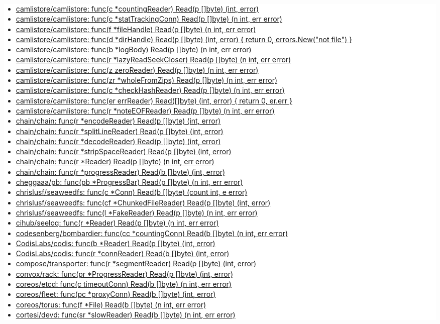 * [camlistore/camlistore: func(c *countingReader) Read(p []byte) (int, error)](https://github.com/camlistore/camlistore/blob/master/app/scanningcabinet/handler.go#L402)
* [camlistore/camlistore: func(c *statTrackingConn) Read(p []byte) (n int, err error)](https://github.com/camlistore/camlistore/blob/master/pkg/client/android/androidx.go#L140)
* [camlistore/camlistore: func(f *fileHandle) Read(p []byte) (n int, err error)](https://github.com/camlistore/camlistore/blob/master/pkg/fileembed/fileembed.go#L223)
* [camlistore/camlistore: func(d *dirHandle) Read(p []byte) (int, error)     { return 0, errors.New("not file") }](https://github.com/camlistore/camlistore/blob/master/pkg/fileembed/fileembed.go#L319)
* [camlistore/camlistore: func(b *logBody) Read(p []byte) (n int, err error)](https://github.com/camlistore/camlistore/blob/master/pkg/httputil/transport.go#L101)
* [camlistore/camlistore: func(r *lazyReadSeekCloser) Read(p []byte) (n int, err error)](https://github.com/camlistore/camlistore/blob/master/pkg/blob/fetcher.go#L134)
* [camlistore/camlistore: func(z zeroReader) Read(p []byte) (n int, err error)](https://github.com/camlistore/camlistore/blob/master/pkg/blobserver/diskpacked/dele.go#L106)
* [camlistore/camlistore: func(zr *wholeFromZips) Read(p []byte) (n int, err error)](https://github.com/camlistore/camlistore/blob/master/pkg/blobserver/blobpacked/wholefetch.go#L139)
* [camlistore/camlistore: func(c *checkHashReader) Read(p []byte) (n int, err error)](https://github.com/camlistore/camlistore/blob/master/pkg/blobserver/receive.go#L71)
* [camlistore/camlistore: func(er errReader) Read([]byte) (int, error) { return 0, er.err }](https://github.com/camlistore/camlistore/blob/master/pkg/magic/magic.go#L120)
* [camlistore/camlistore: func(r *noteEOFReader) Read(p []byte) (n int, err error)](https://github.com/camlistore/camlistore/blob/master/pkg/schema/filewriter.go#L131)
* [chain/chain: func(r *encodeReader) Read(p []byte) (int, error)](https://github.com/chain/chain/blob/master/cmd/hex/main.go#L40)
* [chain/chain: func(r *splitLineReader) Read(p []byte) (int, error)](https://github.com/chain/chain/blob/master/cmd/hex/main.go#L55)
* [chain/chain: func(r *decodeReader) Read(p []byte) (int, error)](https://github.com/chain/chain/blob/master/cmd/hex/main.go#L80)
* [chain/chain: func(r *stripSpaceReader) Read(p []byte) (int, error)](https://github.com/chain/chain/blob/master/cmd/hex/main.go#L108)
* [chain/chain: func(r *Reader) Read(p []byte) (n int, err error)](https://github.com/chain/chain/blob/master/encoding/blockchain/blockchain.go#L53)
* [chain/chain: func(r *progressReader) Read(b []byte) (int, error)](https://github.com/chain/chain/blob/master/core/fetch/bootstrap.go#L200)
* [cheggaaa/pb: func(pb *ProgressBar) Read(p []byte) (n int, err error)](https://github.com/cheggaaa/pb/blob/master/pb.go#L262)
* [chrislusf/seaweedfs: func(c *Conn) Read(b []byte) (count int, e error)](https://github.com/chrislusf/seaweedfs/blob/master/weed/util/net_timeout.go#L40)
* [chrislusf/seaweedfs: func(cf *ChunkedFileReader) Read(p []byte) (int, error)](https://github.com/chrislusf/seaweedfs/blob/master/weed/operation/chunked_file.go#L174)
* [chrislusf/seaweedfs: func(l *FakeReader) Read(p []byte) (n int, err error)](https://github.com/chrislusf/seaweedfs/blob/master/weed/command/benchmark.go#L496)
* [cihub/seelog: func(r *Reader) Read(p []byte) (n int, err error)](https://github.com/cihub/seelog/blob/master/archive/zip/zip.go#L52)
* [codesenberg/bombardier: func(cc *countingConn) Read(b []byte) (n int, err error)](https://github.com/codesenberg/bombardier/blob/master/dialer.go#L14)
* [CodisLabs/codis: func(b *Reader) Read(p []byte) (int, error)](https://github.com/CodisLabs/codis/blob/master/pkg/utils/bufio2/bufio.go#L67)
* [CodisLabs/codis: func(r *connReader) Read(b []byte) (int, error)](https://github.com/CodisLabs/codis/blob/master/pkg/proxy/redis/conn.go#L92)
* [compose/transporter: func(r *segmentReader) Read(p []byte) (int, error)](https://github.com/compose/transporter/blob/master/commitlog/compactor.go#L111)
* [convox/rack: func(pr *ProgressReader) Read(p []byte) (int, error)](https://github.com/convox/rack/blob/master/client/progress.go#L24)
* [coreos/etcd: func(c timeoutConn) Read(b []byte) (n int, err error)](https://github.com/coreos/etcd/blob/master/pkg/transport/timeout_conn.go#L37)
* [coreos/fleet: func(pc *proxyConn) Read(b []byte) (int, error)](https://github.com/coreos/fleet/blob/master/ssh/proxy.go#L82)
* [coreos/torus: func(f *File) Read(b []byte) (n int, err error)](https://github.com/coreos/torus/blob/master/file.go#L252)
* [cortesi/devd: func(sr *slowReader) Read(b []byte) (n int, err error)](https://github.com/cortesi/devd/blob/master/slowdown/slowdown.go#L25)